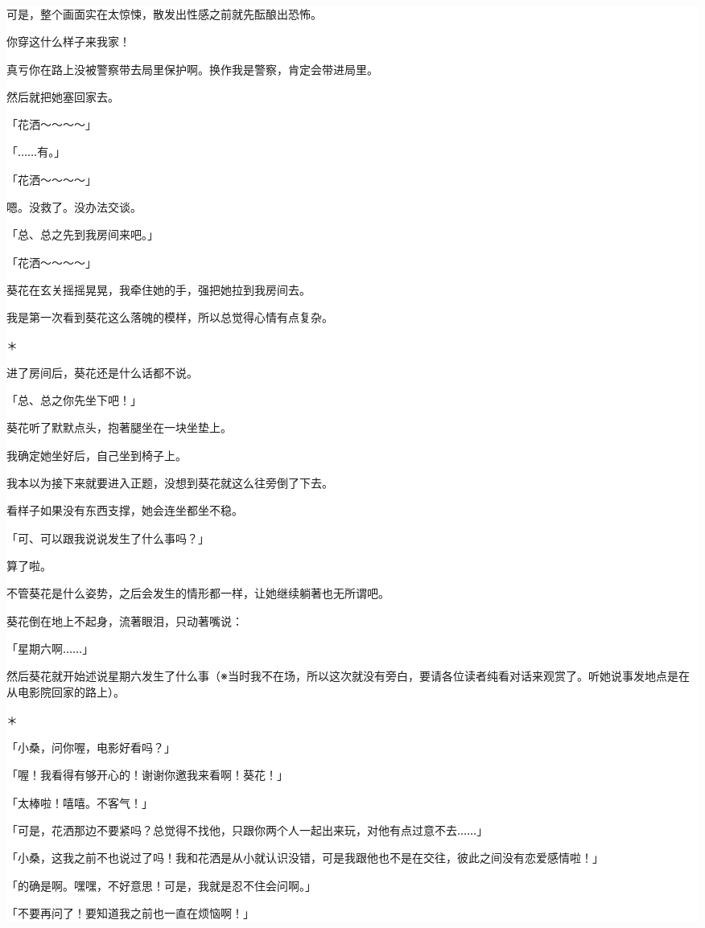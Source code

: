 可是，整个画面实在太惊悚，散发出性感之前就先酝酿出恐怖。

你穿这什么样子来我家！

真亏你在路上没被警察带去局里保护啊。换作我是警察，肯定会带进局里。

然后就把她塞回家去。

「花洒～～～～」

「……有。」

「花洒～～～～」

嗯。没救了。没办法交谈。

「总、总之先到我房间来吧。」

「花洒～～～～」

葵花在玄关摇摇晃晃，我牵住她的手，强把她拉到我房间去。

我是第一次看到葵花这么落魄的模样，所以总觉得心情有点复杂。

＊

进了房间后，葵花还是什么话都不说。

「总、总之你先坐下吧！」

葵花听了默默点头，抱著腿坐在一块坐垫上。

我确定她坐好后，自己坐到椅子上。

我本以为接下来就要进入正题，没想到葵花就这么往旁倒了下去。

看样子如果没有东西支撑，她会连坐都坐不稳。

「可、可以跟我说说发生了什么事吗？」

算了啦。

不管葵花是什么姿势，之后会发生的情形都一样，让她继续躺著也无所谓吧。

葵花倒在地上不起身，流著眼泪，只动著嘴说：

「星期六啊……」

然后葵花就开始述说星期六发生了什么事（※当时我不在场，所以这次就没有旁白，要请各位读者纯看对话来观赏了。听她说事发地点是在从电影院回家的路上）。

＊

「小桑，问你喔，电影好看吗？」

「喔！我看得有够开心的！谢谢你邀我来看啊！葵花！」

「太棒啦！嘻嘻。不客气！」

「可是，花洒那边不要紧吗？总觉得不找他，只跟你两个人一起出来玩，对他有点过意不去……」

「小桑，这我之前不也说过了吗！我和花洒是从小就认识没错，可是我跟他也不是在交往，彼此之间没有恋爱感情啦！」

「的确是啊。嘿嘿，不好意思！可是，我就是忍不住会问啊。」

「不要再问了！要知道我之前也一直在烦恼啊！」
